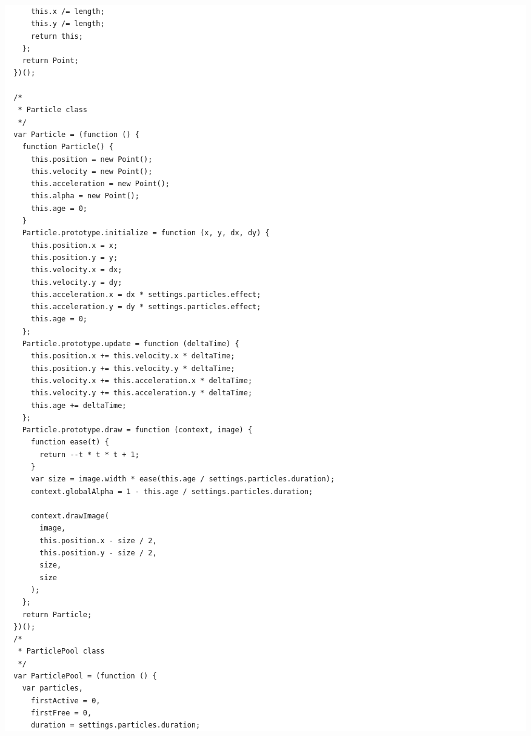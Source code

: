           this.x /= length;
          this.y /= length;
          return this;
        };
        return Point;
      })();

      /*
       * Particle class
       */
      var Particle = (function () {
        function Particle() {
          this.position = new Point();
          this.velocity = new Point();
          this.acceleration = new Point();
          this.alpha = new Point();
          this.age = 0;
        }
        Particle.prototype.initialize = function (x, y, dx, dy) {
          this.position.x = x;
          this.position.y = y;
          this.velocity.x = dx;
          this.velocity.y = dy;
          this.acceleration.x = dx * settings.particles.effect;
          this.acceleration.y = dy * settings.particles.effect;
          this.age = 0;
        };
        Particle.prototype.update = function (deltaTime) {
          this.position.x += this.velocity.x * deltaTime;
          this.position.y += this.velocity.y * deltaTime;
          this.velocity.x += this.acceleration.x * deltaTime;
          this.velocity.y += this.acceleration.y * deltaTime;
          this.age += deltaTime;
        };
        Particle.prototype.draw = function (context, image) {
          function ease(t) {
            return --t * t * t + 1;
          }
          var size = image.width * ease(this.age / settings.particles.duration);
          context.globalAlpha = 1 - this.age / settings.particles.duration;

          context.drawImage(
            image,
            this.position.x - size / 2,
            this.position.y - size / 2,
            size,
            size
          );
        };
        return Particle;
      })();
      /*
       * ParticlePool class
       */
      var ParticlePool = (function () {
        var particles,
          firstActive = 0,
          firstFree = 0,
          duration = settings.particles.duration;
